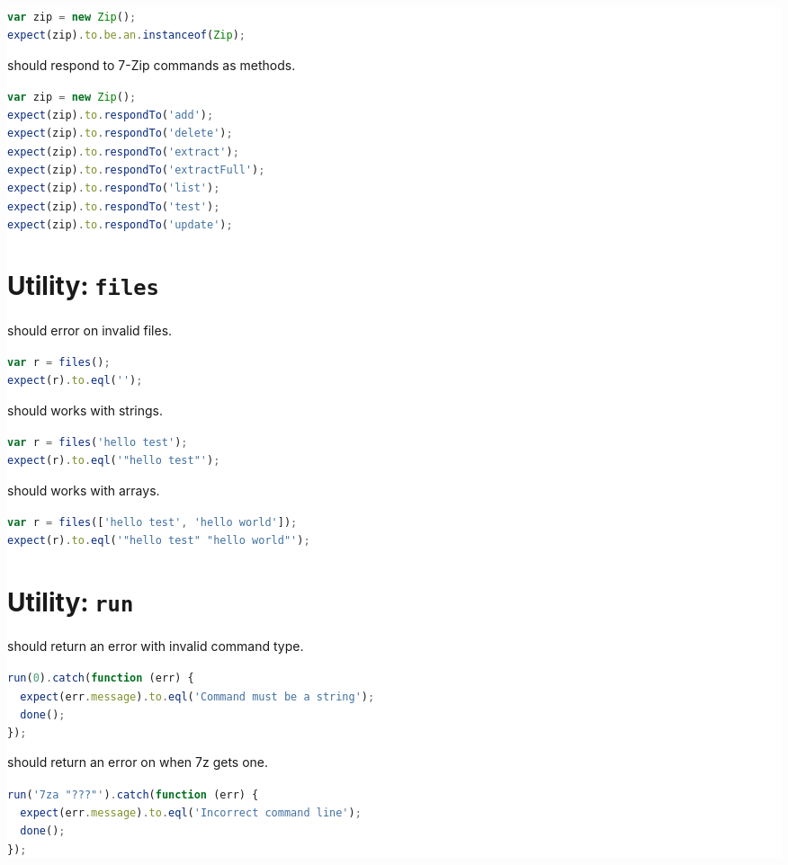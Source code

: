```js
var zip = new Zip();
expect(zip).to.be.an.instanceof(Zip);
```

should respond to 7-Zip commands as methods.

```js
var zip = new Zip();
expect(zip).to.respondTo('add');
expect(zip).to.respondTo('delete');
expect(zip).to.respondTo('extract');
expect(zip).to.respondTo('extractFull');
expect(zip).to.respondTo('list');
expect(zip).to.respondTo('test');
expect(zip).to.respondTo('update');
```

<a name="utility-files"></a>
# Utility: `files`
should error on invalid files.

```js
var r = files();
expect(r).to.eql('');
```

should works with strings.

```js
var r = files('hello test');
expect(r).to.eql('"hello test"');
```

should works with arrays.

```js
var r = files(['hello test', 'hello world']);
expect(r).to.eql('"hello test" "hello world"');
```

<a name="utility-run"></a>
# Utility: `run`
should return an error with invalid command type.

```js
run(0).catch(function (err) {
  expect(err.message).to.eql('Command must be a string');
  done();
});
```

should return an error on when 7z gets one.

```js
run('7za "???"').catch(function (err) {
  expect(err.message).to.eql('Incorrect command line');
  done();
});
```
